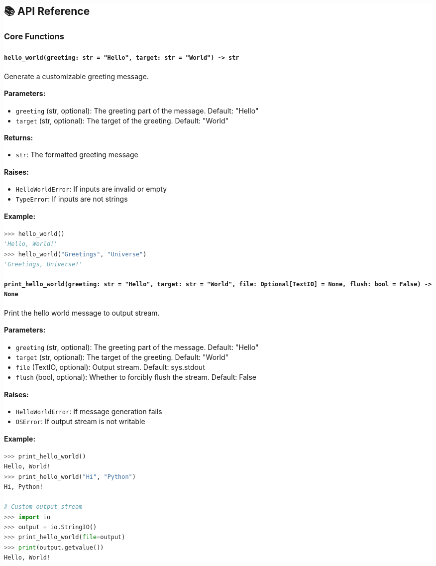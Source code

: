 ## 📚 API Reference

### Core Functions

#### `hello_world(greeting: str = "Hello", target: str = "World") -> str`

Generate a customizable greeting message.

**Parameters:**
- `greeting` (str, optional): The greeting part of the message. Default: "Hello"
- `target` (str, optional): The target of the greeting. Default: "World"

**Returns:**
- `str`: The formatted greeting message

**Raises:**
- `HelloWorldError`: If inputs are invalid or empty
- `TypeError`: If inputs are not strings

**Example:**
```python
>>> hello_world()
'Hello, World!'
>>> hello_world("Greetings", "Universe")
'Greetings, Universe!'
```

#### `print_hello_world(greeting: str = "Hello", target: str = "World", file: Optional[TextIO] = None, flush: bool = False) -> None`

Print the hello world message to output stream.

**Parameters:**
- `greeting` (str, optional): The greeting part of the message. Default: "Hello"
- `target` (str, optional): The target of the greeting. Default: "World"
- `file` (TextIO, optional): Output stream. Default: sys.stdout
- `flush` (bool, optional): Whether to forcibly flush the stream. Default: False

**Raises:**
- `HelloWorldError`: If message generation fails
- `OSError`: If output stream is not writable

**Example:**
```python
>>> print_hello_world()
Hello, World!
>>> print_hello_world("Hi", "Python")
Hi, Python!

# Custom output stream
>>> import io
>>> output = io.StringIO()
>>> print_hello_world(file=output)
>>> print(output.getvalue())
Hello, World!
```
